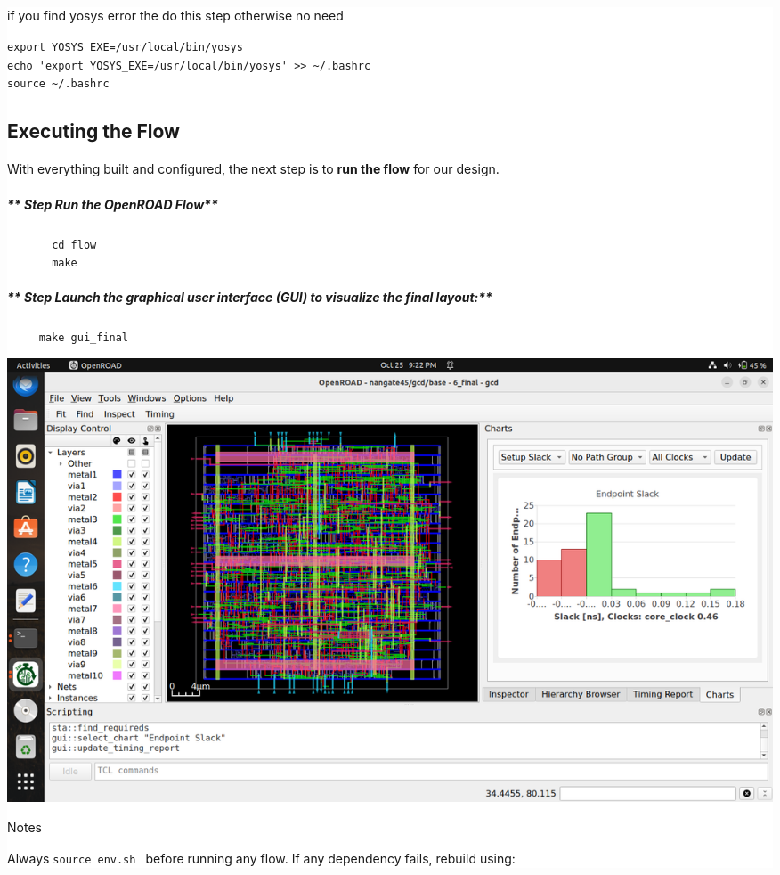 if you find yosys error the do this step otherwise no need

```
export YOSYS_EXE=/usr/local/bin/yosys
echo 'export YOSYS_EXE=/usr/local/bin/yosys' >> ~/.bashrc
source ~/.bashrc
```

##   Executing the Flow

With everything built and configured, the next step is to **run the flow** for our design.

##### ** Step  Run the OpenROAD Flow**

           cd flow
           make


##### ** Step  Launch the graphical user interface (GUI) to visualize the final layout:**

         make gui_final
![screenshot](https://github.com/Jayessh25/Jayessh25_RISC-V-SoC-Tapeout-Program_VSD/blob/main/Week5/Images/Openroadpic1.png)

Notes

Always ```source env.sh ``` before running any flow.
If any dependency fails, rebuild using:
